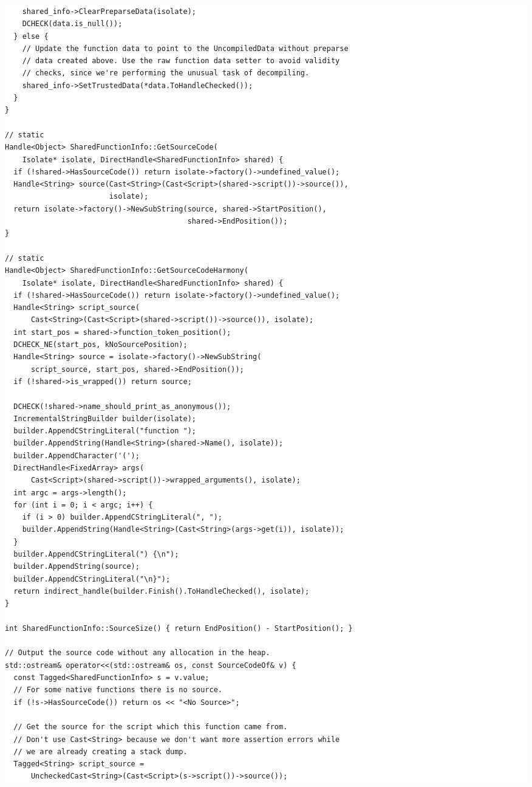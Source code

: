 ```
    shared_info->ClearPreparseData(isolate);
    DCHECK(data.is_null());
  } else {
    // Update the function data to point to the UncompiledData without preparse
    // data created above. Use the raw function data setter to avoid validity
    // checks, since we're performing the unusual task of decompiling.
    shared_info->SetTrustedData(*data.ToHandleChecked());
  }
}

// static
Handle<Object> SharedFunctionInfo::GetSourceCode(
    Isolate* isolate, DirectHandle<SharedFunctionInfo> shared) {
  if (!shared->HasSourceCode()) return isolate->factory()->undefined_value();
  Handle<String> source(Cast<String>(Cast<Script>(shared->script())->source()),
                        isolate);
  return isolate->factory()->NewSubString(source, shared->StartPosition(),
                                          shared->EndPosition());
}

// static
Handle<Object> SharedFunctionInfo::GetSourceCodeHarmony(
    Isolate* isolate, DirectHandle<SharedFunctionInfo> shared) {
  if (!shared->HasSourceCode()) return isolate->factory()->undefined_value();
  Handle<String> script_source(
      Cast<String>(Cast<Script>(shared->script())->source()), isolate);
  int start_pos = shared->function_token_position();
  DCHECK_NE(start_pos, kNoSourcePosition);
  Handle<String> source = isolate->factory()->NewSubString(
      script_source, start_pos, shared->EndPosition());
  if (!shared->is_wrapped()) return source;

  DCHECK(!shared->name_should_print_as_anonymous());
  IncrementalStringBuilder builder(isolate);
  builder.AppendCStringLiteral("function ");
  builder.AppendString(Handle<String>(shared->Name(), isolate));
  builder.AppendCharacter('(');
  DirectHandle<FixedArray> args(
      Cast<Script>(shared->script())->wrapped_arguments(), isolate);
  int argc = args->length();
  for (int i = 0; i < argc; i++) {
    if (i > 0) builder.AppendCStringLiteral(", ");
    builder.AppendString(Handle<String>(Cast<String>(args->get(i)), isolate));
  }
  builder.AppendCStringLiteral(") {\n");
  builder.AppendString(source);
  builder.AppendCStringLiteral("\n}");
  return indirect_handle(builder.Finish().ToHandleChecked(), isolate);
}

int SharedFunctionInfo::SourceSize() { return EndPosition() - StartPosition(); }

// Output the source code without any allocation in the heap.
std::ostream& operator<<(std::ostream& os, const SourceCodeOf& v) {
  const Tagged<SharedFunctionInfo> s = v.value;
  // For some native functions there is no source.
  if (!s->HasSourceCode()) return os << "<No Source>";

  // Get the source for the script which this function came from.
  // Don't use Cast<String> because we don't want more assertion errors while
  // we are already creating a stack dump.
  Tagged<String> script_source =
      UncheckedCast<String>(Cast<Script>(s->script())->source());
```